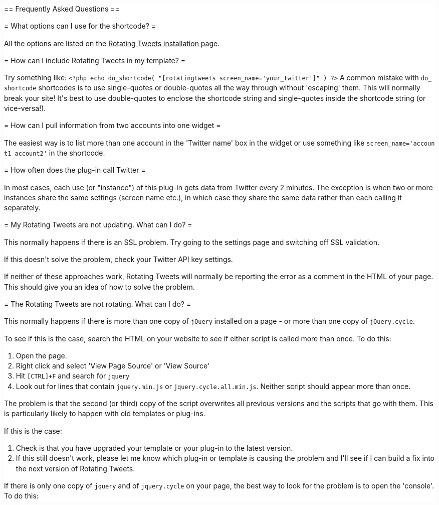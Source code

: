 == Frequently Asked Questions ==

= What options can I use for the shortcode? =

All the options are listed on the [Rotating Tweets installation page](http://wordpress.org/extend/plugins/rotatingtweets/installation/).

= How can I include Rotating Tweets in my template? =

Try something like:
`<?php echo do_shortcode( "[rotatingtweets screen_name='your_twitter']" ) ?>`
A common mistake with `do_shortcode` shortcodes is to use single-quotes or double-quotes all the way through without 'escaping' them.  This will normally break your site! It's best to use double-quotes to enclose the shortcode string and single-quotes inside the shortcode string (or vice-versa!).

= How can I pull information from two accounts into one widget =

The easiest way is to list more than one account in the 'Twitter name' box in the widget or use something like `screen_name='account1 account2'` in the shortcode.

= How often does the plug-in call Twitter =

In most cases, each use (or "instance") of this plug-in gets data from Twitter every 2 minutes. The exception is when two or more instances share the same settings (screen name etc.), in which case they share the same data rather than each calling it separately.

= My Rotating Tweets are not updating. What can I do? =

This normally happens if there is an SSL problem. Try going to the settings page and switching off SSL validation.

If this doesn't solve the problem, check your Twitter API key settings.

If neither of these approaches work, Rotating Tweets will normally be reporting the error as a comment in the HTML of your page. This should give you an idea of how to solve the problem.

= The Rotating Tweets are not rotating. What can I do? =

This normally happens if there is more than one copy of `jQuery` installed on a page - or more than one copy of `jQuery.cycle`.

To see if this is the case, search the HTML on your website to see if either script is called more than once.  To do this:

1. Open the page.
1. Right click and select 'View Page Source' or 'View Source'
1. Hit `[CTRL]+F` and search for `jquery`
1. Look out for lines that contain `jquery.min.js` or `jquery.cycle.all.min.js`.  Neither script should appear more than once.

The problem is that the second (or third) copy of the script overwrites all previous versions and the scripts that go with them.  This is particularly likely to happen with old templates or plug-ins.

If this is the case:

1. Check is that you have upgraded your template or your plug-in to the latest version.
1. If this still doesn't work, please let me know which plug-in or template is causing the problem and I'll see if I can build a fix into the next version of Rotating Tweets.

If there is only one copy of `jquery` and of `jquery.cycle` on your page, the best way to look for the problem is to open the 'console'. To do this:
